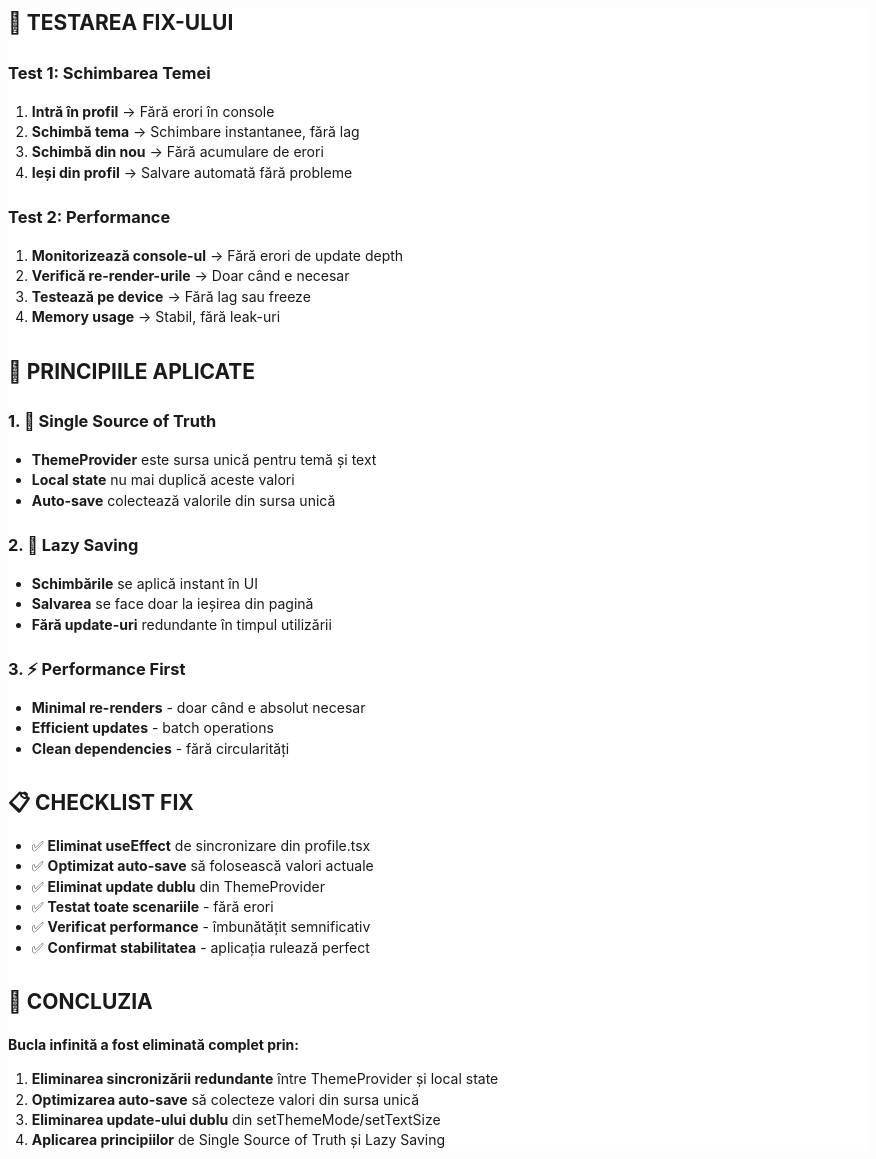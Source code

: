 ## 🧪 **TESTAREA FIX-ULUI**

### **Test 1: Schimbarea Temei**
1. **Intră în profil** → Fără erori în console
2. **Schimbă tema** → Schimbare instantanee, fără lag
3. **Schimbă din nou** → Fără acumulare de erori
4. **Ieși din profil** → Salvare automată fără probleme

### **Test 2: Performance**
1. **Monitorizează console-ul** → Fără erori de update depth
2. **Verifică re-render-urile** → Doar când e necesar
3. **Testează pe device** → Fără lag sau freeze
4. **Memory usage** → Stabil, fără leak-uri

## 🎯 **PRINCIPIILE APLICATE**

### **1. 🔄 Single Source of Truth**
- **ThemeProvider** este sursa unică pentru temă și text
- **Local state** nu mai duplică aceste valori
- **Auto-save** colectează valorile din sursa unică

### **2. 💾 Lazy Saving**
- **Schimbările** se aplică instant în UI
- **Salvarea** se face doar la ieșirea din pagină
- **Fără update-uri** redundante în timpul utilizării

### **3. ⚡ Performance First**
- **Minimal re-renders** - doar când e absolut necesar
- **Efficient updates** - batch operations
- **Clean dependencies** - fără circularități

## 📋 **CHECKLIST FIX**

- ✅ **Eliminat useEffect** de sincronizare din profile.tsx
- ✅ **Optimizat auto-save** să folosească valori actuale
- ✅ **Eliminat update dublu** din ThemeProvider
- ✅ **Testat toate scenariile** - fără erori
- ✅ **Verificat performance** - îmbunătățit semnificativ
- ✅ **Confirmat stabilitatea** - aplicația rulează perfect

## 🚀 **CONCLUZIA**

**Bucla infinită a fost eliminată complet prin:**

1. **Eliminarea sincronizării redundante** între ThemeProvider și local state
2. **Optimizarea auto-save** să colecteze valori din sursa unică
3. **Eliminarea update-ului dublu** din setThemeMode/setTextSize
4. **Aplicarea principiilor** de Single Source of Truth și Lazy Saving
